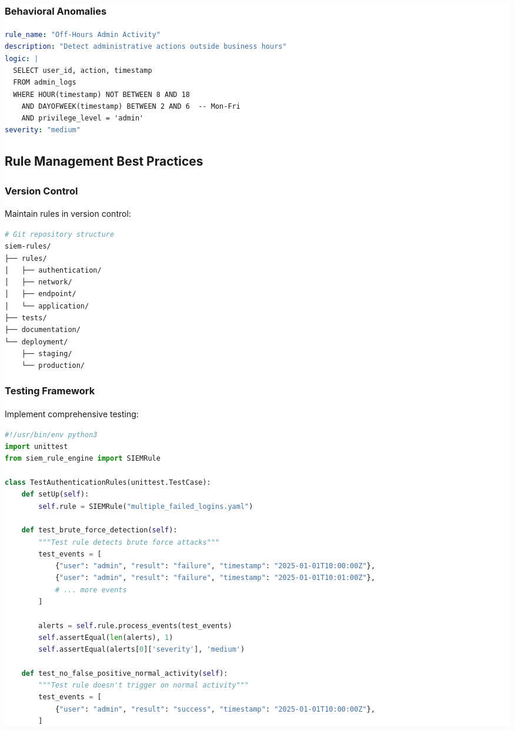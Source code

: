 ### Behavioral Anomalies

```yaml
rule_name: "Off-Hours Admin Activity"
description: "Detect administrative actions outside business hours"
logic: |
  SELECT user_id, action, timestamp
  FROM admin_logs
  WHERE HOUR(timestamp) NOT BETWEEN 8 AND 18
    AND DAYOFWEEK(timestamp) BETWEEN 2 AND 6  -- Mon-Fri
    AND privilege_level = 'admin'
severity: "medium"
```

## Rule Management Best Practices

### Version Control

Maintain rules in version control:

```bash
# Git repository structure
siem-rules/
├── rules/
│   ├── authentication/
│   ├── network/
│   ├── endpoint/
│   └── application/
├── tests/
├── documentation/
└── deployment/
    ├── staging/
    └── production/
```

### Testing Framework

Implement comprehensive testing:

```python
#!/usr/bin/env python3
import unittest
from siem_rule_engine import SIEMRule

class TestAuthenticationRules(unittest.TestCase):
    def setUp(self):
        self.rule = SIEMRule("multiple_failed_logins.yaml")
    
    def test_brute_force_detection(self):
        """Test rule detects brute force attacks"""
        test_events = [
            {"user": "admin", "result": "failure", "timestamp": "2025-01-01T10:00:00Z"},
            {"user": "admin", "result": "failure", "timestamp": "2025-01-01T10:01:00Z"},
            # ... more events
        ]
        
        alerts = self.rule.process_events(test_events)
        self.assertEqual(len(alerts), 1)
        self.assertEqual(alerts[0]['severity'], 'medium')
    
    def test_no_false_positive_normal_activity(self):
        """Test rule doesn't trigger on normal activity"""
        test_events = [
            {"user": "admin", "result": "success", "timestamp": "2025-01-01T10:00:00Z"},
        ]
```